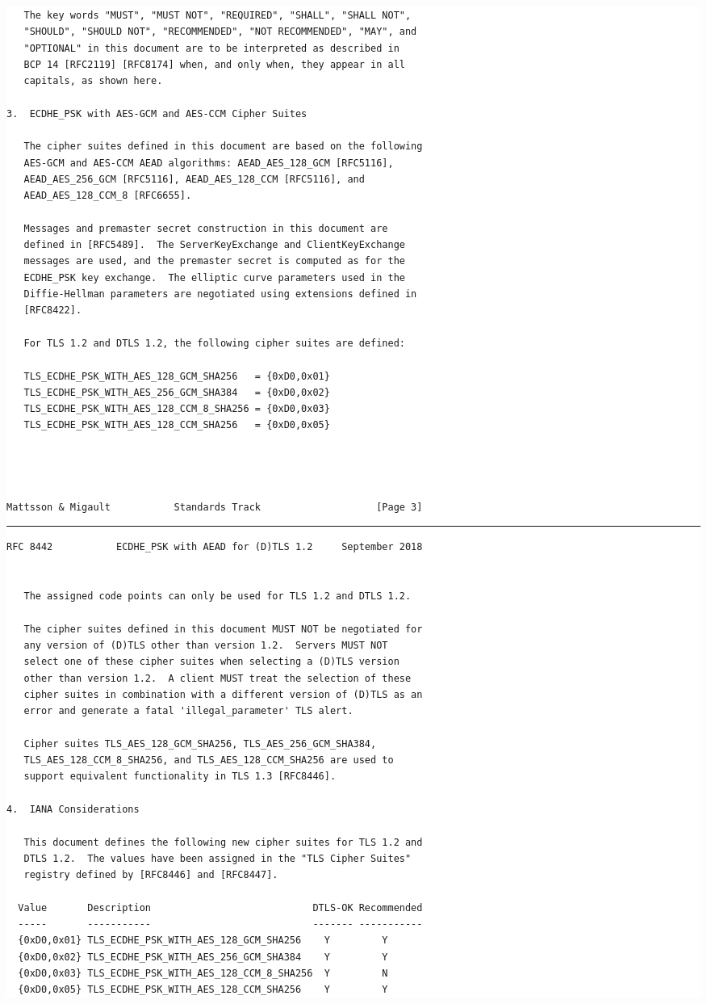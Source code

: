 ``` newpage
   The key words "MUST", "MUST NOT", "REQUIRED", "SHALL", "SHALL NOT",
   "SHOULD", "SHOULD NOT", "RECOMMENDED", "NOT RECOMMENDED", "MAY", and
   "OPTIONAL" in this document are to be interpreted as described in
   BCP 14 [RFC2119] [RFC8174] when, and only when, they appear in all
   capitals, as shown here.

3.  ECDHE_PSK with AES-GCM and AES-CCM Cipher Suites

   The cipher suites defined in this document are based on the following
   AES-GCM and AES-CCM AEAD algorithms: AEAD_AES_128_GCM [RFC5116],
   AEAD_AES_256_GCM [RFC5116], AEAD_AES_128_CCM [RFC5116], and
   AEAD_AES_128_CCM_8 [RFC6655].

   Messages and premaster secret construction in this document are
   defined in [RFC5489].  The ServerKeyExchange and ClientKeyExchange
   messages are used, and the premaster secret is computed as for the
   ECDHE_PSK key exchange.  The elliptic curve parameters used in the
   Diffie-Hellman parameters are negotiated using extensions defined in
   [RFC8422].

   For TLS 1.2 and DTLS 1.2, the following cipher suites are defined:

   TLS_ECDHE_PSK_WITH_AES_128_GCM_SHA256   = {0xD0,0x01}
   TLS_ECDHE_PSK_WITH_AES_256_GCM_SHA384   = {0xD0,0x02}
   TLS_ECDHE_PSK_WITH_AES_128_CCM_8_SHA256 = {0xD0,0x03}
   TLS_ECDHE_PSK_WITH_AES_128_CCM_SHA256   = {0xD0,0x05}




Mattsson & Migault           Standards Track                    [Page 3]
```

------------------------------------------------------------------------

``` newpage
RFC 8442           ECDHE_PSK with AEAD for (D)TLS 1.2     September 2018


   The assigned code points can only be used for TLS 1.2 and DTLS 1.2.

   The cipher suites defined in this document MUST NOT be negotiated for
   any version of (D)TLS other than version 1.2.  Servers MUST NOT
   select one of these cipher suites when selecting a (D)TLS version
   other than version 1.2.  A client MUST treat the selection of these
   cipher suites in combination with a different version of (D)TLS as an
   error and generate a fatal 'illegal_parameter' TLS alert.

   Cipher suites TLS_AES_128_GCM_SHA256, TLS_AES_256_GCM_SHA384,
   TLS_AES_128_CCM_8_SHA256, and TLS_AES_128_CCM_SHA256 are used to
   support equivalent functionality in TLS 1.3 [RFC8446].

4.  IANA Considerations

   This document defines the following new cipher suites for TLS 1.2 and
   DTLS 1.2.  The values have been assigned in the "TLS Cipher Suites"
   registry defined by [RFC8446] and [RFC8447].

  Value       Description                            DTLS-OK Recommended
  -----       -----------                            ------- -----------
  {0xD0,0x01} TLS_ECDHE_PSK_WITH_AES_128_GCM_SHA256    Y         Y
  {0xD0,0x02} TLS_ECDHE_PSK_WITH_AES_256_GCM_SHA384    Y         Y
  {0xD0,0x03} TLS_ECDHE_PSK_WITH_AES_128_CCM_8_SHA256  Y         N
  {0xD0,0x05} TLS_ECDHE_PSK_WITH_AES_128_CCM_SHA256    Y         Y
```